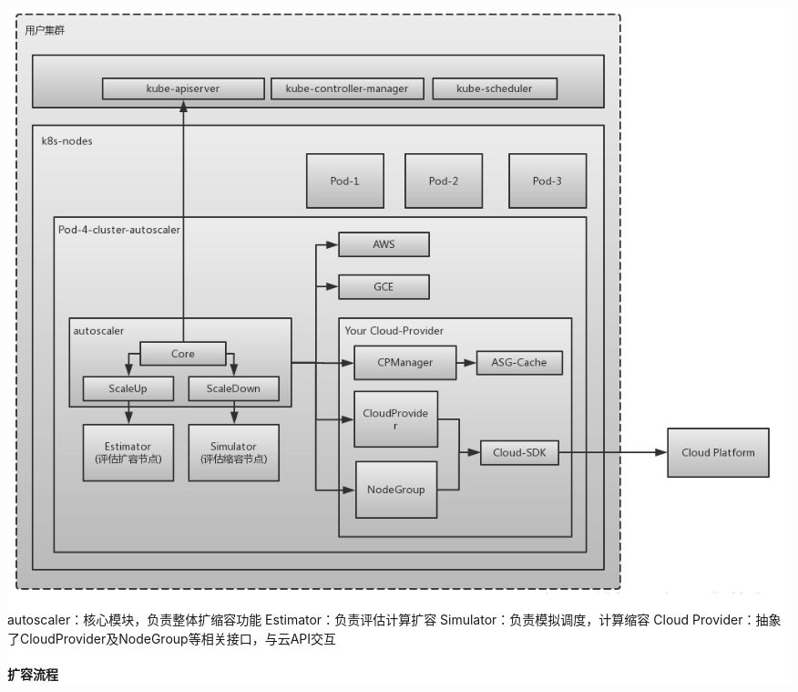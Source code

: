![k8s-ca](../.gitbook/assets/k8s-ca.png)

autoscaler：核心模块，负责整体扩缩容功能 Estimator：负责评估计算扩容 Simulator：负责模拟调度，计算缩容 Cloud Provider：抽象了CloudProvider及NodeGroup等相关接口，与云API交互

#### 扩容流程
